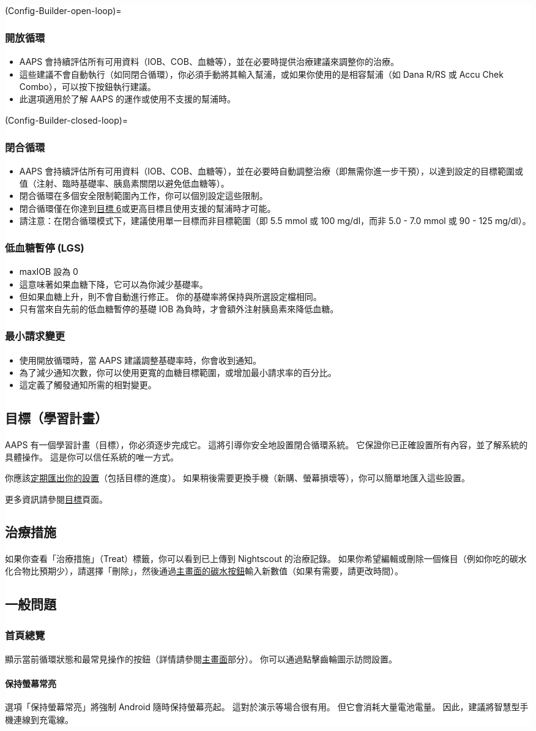 (Config-Builder-open-loop)=

### 開放循環

* AAPS 會持續評估所有可用資料（IOB、COB、血糖等），並在必要時提供治療建議來調整你的治療。 
* 這些建議不會自動執行（如同閉合循環），你必須手動將其輸入幫浦，或如果你使用的是相容幫浦（如 Dana R/RS 或 Accu Chek Combo），可以按下按鈕執行建議。 
* 此選項適用於了解 AAPS 的運作或使用不支援的幫浦時。

(Config-Builder-closed-loop)=

### 閉合循環

* AAPS 會持續評估所有可用資料（IOB、COB、血糖等），並在必要時自動調整治療（即無需你進一步干預），以達到設定的目標範圍或值（注射、臨時基礎率、胰島素關閉以避免低血糖等）。 
* 閉合循環在多個安全限制範圍內工作，你可以個別設定這些限制。
* 閉合循環僅在你達到[目標 6](Objectives-objective-6-starting-to-close-the-loop-with-low-glucose-suspend)或更高目標且使用支援的幫浦時才可能。
* 請注意：在閉合循環模式下，建議使用單一目標而非目標範圍（即 5.5 mmol 或 100 mg/dl，而非 5.0 - 7.0 mmol 或 90 - 125 mg/dl）。

### 低血糖暫停 (LGS)

* maxIOB 設為 0
* 這意味著如果血糖下降，它可以為你減少基礎率。
* 但如果血糖上升，則不會自動進行修正。 你的基礎率將保持與所選設定檔相同。
* 只有當來自先前的低血糖暫停的基礎 IOB 為負時，才會額外注射胰島素來降低血糖。

### 最小請求變更

* 使用開放循環時，當 AAPS 建議調整基礎率時，你會收到通知。 
* 為了減少通知次數，你可以使用更寬的血糖目標範圍，或增加最小請求率的百分比。
* 這定義了觸發通知所需的相對變更。

## 目標（學習計畫）

AAPS 有一個學習計畫（目標），你必須逐步完成它。 這將引導你安全地設置閉合循環系統。 它保證你已正確設置所有內容，並了解系統的具體操作。 這是你可以信任系統的唯一方式。

你應該[定期匯出你的設置](../Usage/ExportImportSettings.md)（包括目標的進度）。 如果稍後需要更換手機（新購、螢幕損壞等），你可以簡單地匯入這些設置。

更多資訊請參閱[目標](../Usage/Objectives.md)頁面。

## 治療措施

如果你查看「治療措施」（Treat）標籤，你可以看到已上傳到 Nightscout 的治療記錄。 如果你希望編輯或刪除一個條目（例如你吃的碳水化合物比預期少），請選擇「刪除」，然後通過[主畫面的碳水按鈕](Screenshots-carb-correction)輸入新數值（如果有需要，請更改時間）。

## 一般問題

### 首頁總覽

顯示當前循環狀態和最常見操作的按鈕（詳情請參閱[主畫面](../Getting-Started/Screenshots.md)部分）。 你可以通過點擊齒輪圖示訪問設置。

#### 保持螢幕常亮

選項「保持螢幕常亮」將強制 Android 隨時保持螢幕亮起。 這對於演示等場合很有用。 但它會消耗大量電池電量。 因此，建議將智慧型手機連線到充電線。
